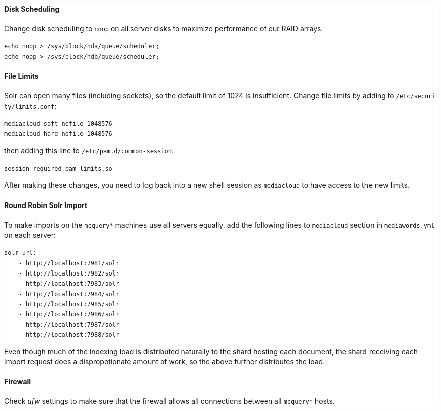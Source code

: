 
#### Disk Scheduling

Change disk scheduling to `noop` on all server disks to maximize performance of our RAID arrays:

	echo noop > /sys/block/hda/queue/scheduler;
	echo noop > /sys/block/hdb/queue/scheduler;


#### File Limits

Solr can open many files (including sockets), so the default limit of 1024 is insufficient.  Change file limits by adding to `/etc/security/limits.conf`:

	mediacloud soft nofile 1048576
	mediacloud hard nofile 1048576

then adding this line to `/etc/pam.d/common-session`:

	session required pam_limits.so

After making these changes, you need to log back into a new shell session as `mediacloud` to have access to the new limits.

#### Round Robin Solr Import

To make imports on the `mcquery*` machines use all servers equally, add the following lines to `mediacloud` section in `mediawords.yml` on each server:

	solr_url:
	    - http://localhost:7981/solr
	    - http://localhost:7982/solr
	    - http://localhost:7983/solr
	    - http://localhost:7984/solr
	    - http://localhost:7985/solr
	    - http://localhost:7986/solr
	    - http://localhost:7987/solr
	    - http://localhost:7988/solr

Even though much of the indexing load is distributed naturally to the shard hosting each document, the shard receiving each import request does a dispropotionate amount of work, so the above further distributes the load.

#### Firewall

Check *ufw* settings to make sure that the firewall allows all connections between all `mcquery*` hosts.
